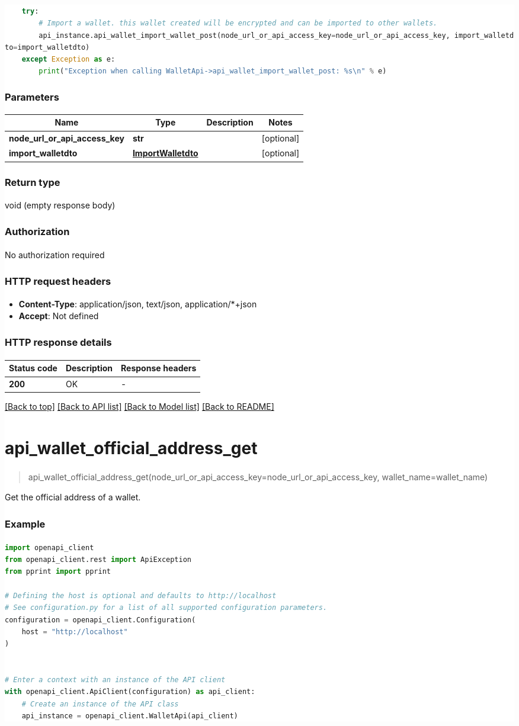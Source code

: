 ```python
    try:
        # Import a wallet. this wallet created will be encrypted and can be imported to other wallets.
        api_instance.api_wallet_import_wallet_post(node_url_or_api_access_key=node_url_or_api_access_key, import_walletdto=import_walletdto)
    except Exception as e:
        print("Exception when calling WalletApi->api_wallet_import_wallet_post: %s\n" % e)
```



### Parameters


Name | Type | Description  | Notes
------------- | ------------- | ------------- | -------------
 **node_url_or_api_access_key** | **str**|  | [optional] 
 **import_walletdto** | [**ImportWalletdto**](ImportWalletdto.md)|  | [optional] 

### Return type

void (empty response body)

### Authorization

No authorization required

### HTTP request headers

 - **Content-Type**: application/json, text/json, application/*+json
 - **Accept**: Not defined

### HTTP response details

| Status code | Description | Response headers |
|-------------|-------------|------------------|
**200** | OK |  -  |

[[Back to top]](#) [[Back to API list]](../README.md#documentation-for-api-endpoints) [[Back to Model list]](../README.md#documentation-for-models) [[Back to README]](../README.md)

# **api_wallet_official_address_get**
> api_wallet_official_address_get(node_url_or_api_access_key=node_url_or_api_access_key, wallet_name=wallet_name)

Get the official address of a wallet.

### Example


```python
import openapi_client
from openapi_client.rest import ApiException
from pprint import pprint

# Defining the host is optional and defaults to http://localhost
# See configuration.py for a list of all supported configuration parameters.
configuration = openapi_client.Configuration(
    host = "http://localhost"
)


# Enter a context with an instance of the API client
with openapi_client.ApiClient(configuration) as api_client:
    # Create an instance of the API class
    api_instance = openapi_client.WalletApi(api_client)
```